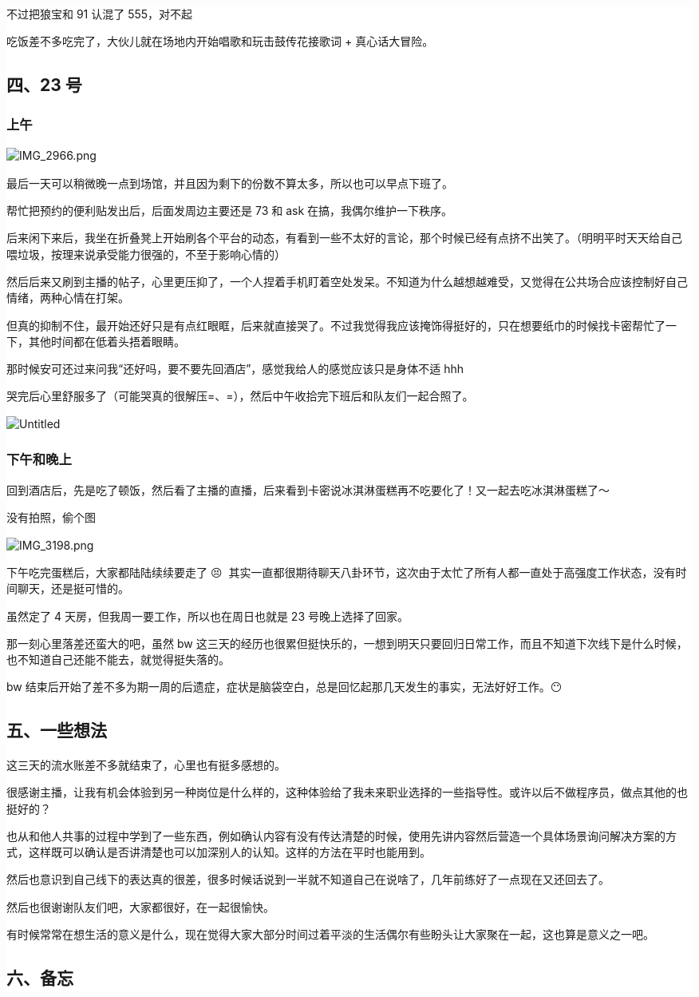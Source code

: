 不过把狼宝和 91 认混了 555，对不起

吃饭差不多吃完了，大伙儿就在场地内开始唱歌和玩击鼓传花接歌词 + 真心话大冒险。

## 四、23 号

### 上午

![IMG_2966.png](https://pictures.kazoottt.top/2024/20240107-d122686bc879b18a6a60c41f00cc3e59.webp)

最后一天可以稍微晚一点到场馆，并且因为剩下的份数不算太多，所以也可以早点下班了。

帮忙把预约的便利贴发出后，后面发周边主要还是 73 和 ask 在搞，我偶尔维护一下秩序。

后来闲下来后，我坐在折叠凳上开始刷各个平台的动态，有看到一些不太好的言论，那个时候已经有点挤不出笑了。（明明平时天天给自己喂垃圾，按理来说承受能力很强的，不至于影响心情的）

然后后来又刷到主播的帖子，心里更压抑了，一个人捏着手机盯着空处发呆。不知道为什么越想越难受，又觉得在公共场合应该控制好自己情绪，两种心情在打架。

但真的抑制不住，最开始还好只是有点红眼眶，后来就直接哭了。不过我觉得我应该掩饰得挺好的，只在想要纸巾的时候找卡密帮忙了一下，其他时间都在低着头捂着眼睛。

那时候安可还过来问我“还好吗，要不要先回酒店”，感觉我给人的感觉应该只是身体不适 hhh

哭完后心里舒服多了（可能哭真的很解压=、=），然后中午收拾完下班后和队友们一起合照了。

![Untitled](https://pictures.kazoottt.top/2024/20240107-7f60de466ef2a12570fa47f0adbdffbf.webp)

### 下午和晚上

回到酒店后，先是吃了顿饭，然后看了主播的直播，后来看到卡密说冰淇淋蛋糕再不吃要化了！又一起去吃冰淇淋蛋糕了～

没有拍照，偷个图

![IMG_3198.png](https://pictures.kazoottt.top/2024/20240107-6f6cedb89149abc56f71e0dc60d73a75.webp)

下午吃完蛋糕后，大家都陆陆续续要走了 😣  其实一直都很期待聊天八卦环节，这次由于太忙了所有人都一直处于高强度工作状态，没有时间聊天，还是挺可惜的。

虽然定了 4 天房，但我周一要工作，所以也在周日也就是 23 号晚上选择了回家。

那一刻心里落差还蛮大的吧，虽然 bw 这三天的经历也很累但挺快乐的，一想到明天只要回归日常工作，而且不知道下次线下是什么时候，也不知道自己还能不能去，就觉得挺失落的。

bw 结束后开始了差不多为期一周的后遗症，症状是脑袋空白，总是回忆起那几天发生的事实，无法好好工作。😶

## 五、一些想法

这三天的流水账差不多就结束了，心里也有挺多感想的。

很感谢主播，让我有机会体验到另一种岗位是什么样的，这种体验给了我未来职业选择的一些指导性。或许以后不做程序员，做点其他的也挺好的？

也从和他人共事的过程中学到了一些东西，例如确认内容有没有传达清楚的时候，使用先讲内容然后营造一个具体场景询问解决方案的方式，这样既可以确认是否讲清楚也可以加深别人的认知。这样的方法在平时也能用到。

然后也意识到自己线下的表达真的很差，很多时候话说到一半就不知道自己在说啥了，几年前练好了一点现在又还回去了。

然后也很谢谢队友们吧，大家都很好，在一起很愉快。

有时候常常在想生活的意义是什么，现在觉得大家大部分时间过着平淡的生活偶尔有些盼头让大家聚在一起，这也算是意义之一吧。

## 六、备忘
